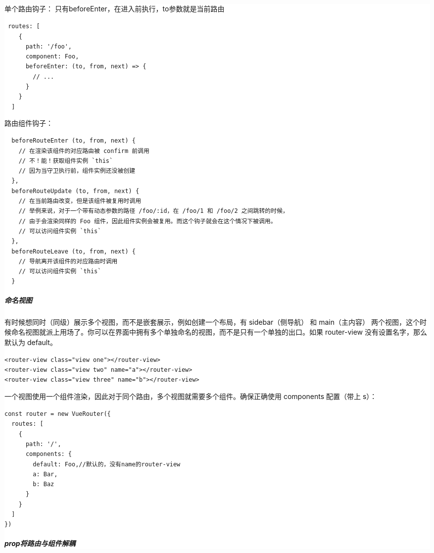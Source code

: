 单个路由钩子：
只有beforeEnter，在进入前执行，to参数就是当前路由
```
 routes: [
    {
      path: '/foo',
      component: Foo,
      beforeEnter: (to, from, next) => {
        // ...
      }
    }
  ]
```

路由组件钩子：
```
  beforeRouteEnter (to, from, next) {
    // 在渲染该组件的对应路由被 confirm 前调用
    // 不！能！获取组件实例 `this`
    // 因为当守卫执行前，组件实例还没被创建
  },
  beforeRouteUpdate (to, from, next) {
    // 在当前路由改变，但是该组件被复用时调用
    // 举例来说，对于一个带有动态参数的路径 /foo/:id，在 /foo/1 和 /foo/2 之间跳转的时候，
    // 由于会渲染同样的 Foo 组件，因此组件实例会被复用。而这个钩子就会在这个情况下被调用。
    // 可以访问组件实例 `this`
  },
  beforeRouteLeave (to, from, next) {
    // 导航离开该组件的对应路由时调用
    // 可以访问组件实例 `this`
  }

  ```

##### 命名视图

有时候想同时（同级）展示多个视图，而不是嵌套展示，例如创建一个布局，有 sidebar（侧导航） 和 main（主内容） 两个视图，这个时候命名视图就派上用场了。你可以在界面中拥有多个单独命名的视图，而不是只有一个单独的出口。如果 router-view 没有设置名字，那么默认为 default。
```
<router-view class="view one"></router-view>
<router-view class="view two" name="a"></router-view>
<router-view class="view three" name="b"></router-view>
```
一个视图使用一个组件渲染，因此对于同个路由，多个视图就需要多个组件。确保正确使用 components 配置（带上 s）：
```
const router = new VueRouter({
  routes: [
    {
      path: '/',
      components: {
        default: Foo,//默认的，没有name的router-view
        a: Bar,
        b: Baz
      }
    }
  ]
})
```
##### prop将路由与组件解耦
